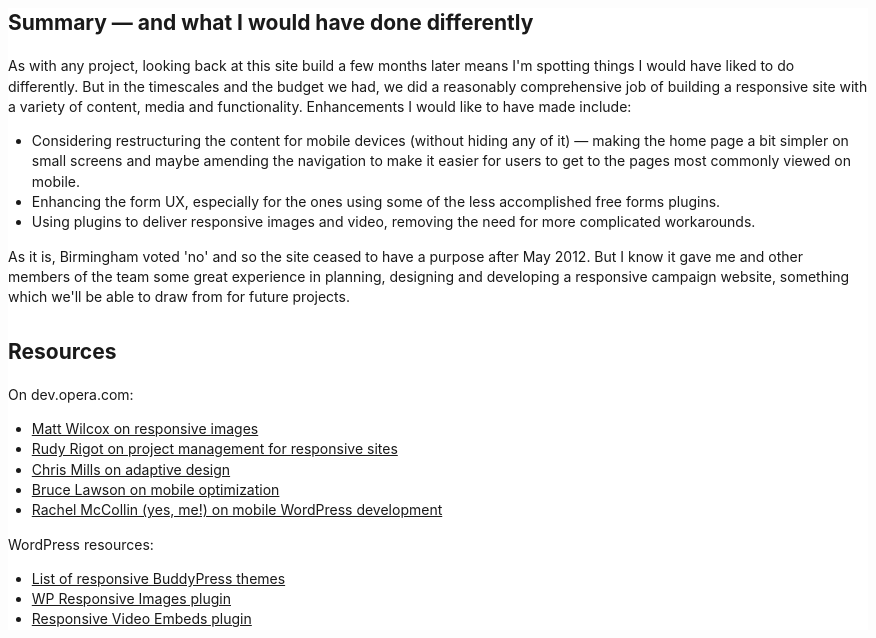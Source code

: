 <h2>Summary — and what I would have done differently</h2>

<p>As with any project, looking back at this site build a few months later means I&#39;m spotting things I would have liked to do differently. But in the timescales and the budget we had, we did a reasonably comprehensive job of building a responsive site with a variety of content, media and functionality. Enhancements I would like to have made include:</p>

<ul>
  <li>Considering restructuring the content for mobile devices (without hiding any of it) — making the home page a bit simpler on small screens and maybe amending the navigation to make it easier for users to get to the pages most commonly viewed on mobile.</li>
  <li>Enhancing the form UX, especially for the ones using some of the less accomplished free forms plugins.</li>
  <li>Using plugins to deliver responsive images and video, removing the need for more complicated workarounds.</li>
</ul>

<p>As it is, Birmingham voted &#39;no&#39; and so the site ceased to have a purpose after May 2012. But I know it gave me and other members of the team some great experience in planning, designing and developing a responsive campaign website, something which we&#39;ll be able to draw from for future projects.</p>

<h2>Resources</h2>

<p>On dev.opera.com:</p>

<ul>
  <li><a href="http://dev.opera.com/articles/view/responsive-images-problem/">Matt Wilcox on responsive images</a></li>
  <li><a href="http://dev.opera.com/articles/view/responsive-web-design-a-project-management-perspective/">Rudy Rigot on project management for responsive sites</a></li>
  <li><a href="http://dev.opera.com/articles/view/love-your-devices-adaptive-web-design-with-media-queries-viewport-and-more/">Chris Mills on adaptive design</a></li>
  <li><a href="http://dev.opera.com/articles/view/the-mobile-web-optimization-guide/">Bruce Lawson on mobile optimization</a></li>
  <li><a href="http://dev.opera.com/articles/view/wordpress-goes-mobile-responsive-design-comes-to-cmses/">Rachel McCollin (yes, me!) on mobile WordPress development</a></li>
</ul>

<p>WordPress resources:</p>

<ul>
  <li><a href="http://wpmu.org/10-responsive-buddypress-themes/">List of responsive BuddyPress themes</a></li>
  <li><a href="http://wordpress.org/extend/plugins/wp-responsive-images/">WP Responsive Images plugin</a></li>
  <li><a href="http://wordpress.org/extend/plugins/responsive-video-embeds/">Responsive Video Embeds plugin</a></li>
</ul>

